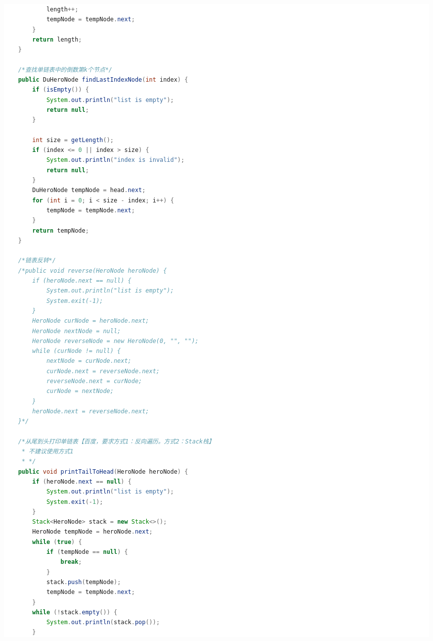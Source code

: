 ```java
            length++;
            tempNode = tempNode.next;
        }
        return length;
    }

    /*查找单链表中的倒数第k个节点*/
    public DuHeroNode findLastIndexNode(int index) {
        if (isEmpty()) {
            System.out.println("list is empty");
            return null;
        }

        int size = getLength();
        if (index <= 0 || index > size) {
            System.out.println("index is invalid");
            return null;
        }
        DuHeroNode tempNode = head.next;
        for (int i = 0; i < size - index; i++) {
            tempNode = tempNode.next;
        }
        return tempNode;
    }

    /*链表反转*/
    /*public void reverse(HeroNode heroNode) {
        if (heroNode.next == null) {
            System.out.println("list is empty");
            System.exit(-1);
        }
        HeroNode curNode = heroNode.next;
        HeroNode nextNode = null;
        HeroNode reverseNode = new HeroNode(0, "", "");
        while (curNode != null) {
            nextNode = curNode.next;
            curNode.next = reverseNode.next;
            reverseNode.next = curNode;
            curNode = nextNode;
        }
        heroNode.next = reverseNode.next;
    }*/

    /*从尾到头打印单链表【百度，要求方式1：反向遍历。方式2：Stack栈】
     * 不建议使用方式1
     * */
    public void printTailToHead(HeroNode heroNode) {
        if (heroNode.next == null) {
            System.out.println("list is empty");
            System.exit(-1);
        }
        Stack<HeroNode> stack = new Stack<>();
        HeroNode tempNode = heroNode.next;
        while (true) {
            if (tempNode == null) {
                break;
            }
            stack.push(tempNode);
            tempNode = tempNode.next;
        }
        while (!stack.empty()) {
            System.out.println(stack.pop());
        }
```